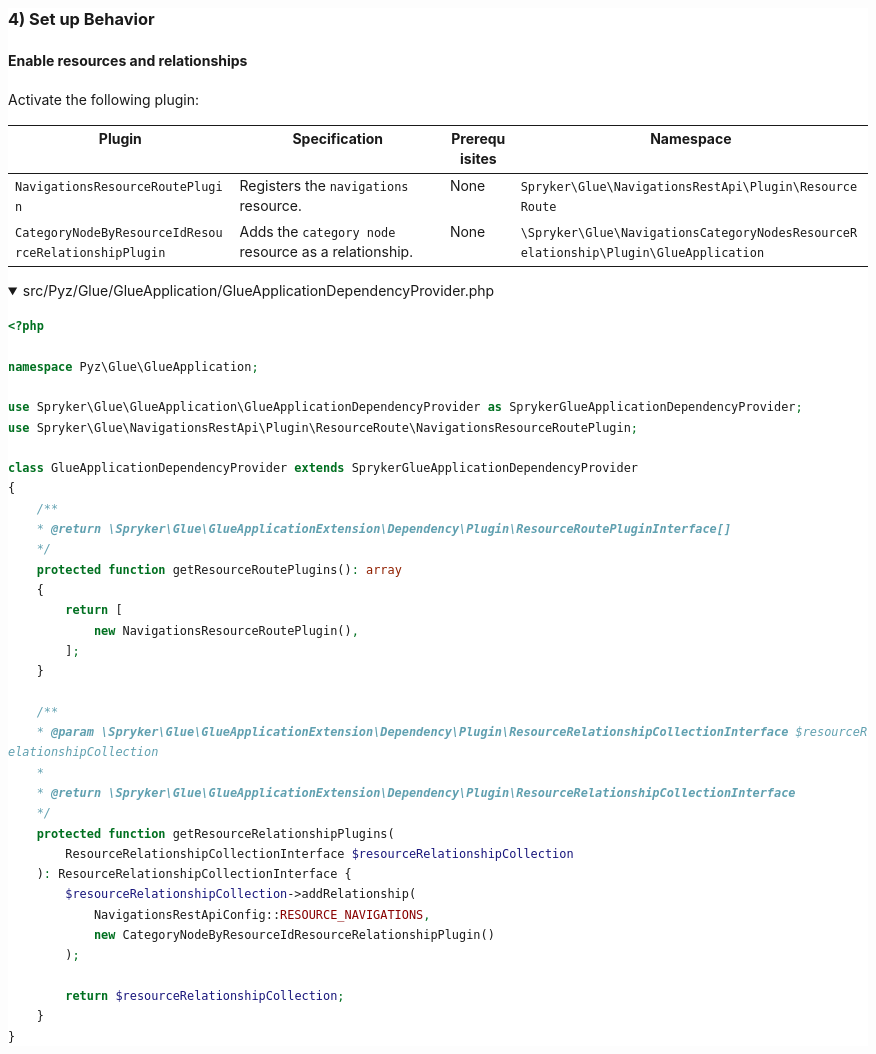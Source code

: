 ### 4) Set up Behavior
#### Enable resources and relationships
Activate the following plugin:

| Plugin | Specification | Prerequisites | Namespace |
| --- | --- | --- | --- |
| `NavigationsResourceRoutePlugin` | Registers the `navigations` resource. | None | `Spryker\Glue\NavigationsRestApi\Plugin\ResourceRoute` |
| `CategoryNodeByResourceIdResourceRelationshipPlugin` | Adds the `category node` resource as a relationship. | None | `\Spryker\Glue\NavigationsCategoryNodesResourceRelationship\Plugin\GlueApplication` |

<details open>
<summary markdown='span'>src/Pyz/Glue/GlueApplication/GlueApplicationDependencyProvider.php</summary>

```php
<?php
 
namespace Pyz\Glue\GlueApplication;
 
use Spryker\Glue\GlueApplication\GlueApplicationDependencyProvider as SprykerGlueApplicationDependencyProvider;
use Spryker\Glue\NavigationsRestApi\Plugin\ResourceRoute\NavigationsResourceRoutePlugin;
 
class GlueApplicationDependencyProvider extends SprykerGlueApplicationDependencyProvider
{
	/**
	* @return \Spryker\Glue\GlueApplicationExtension\Dependency\Plugin\ResourceRoutePluginInterface[]
	*/
	protected function getResourceRoutePlugins(): array
	{
		return [
			new NavigationsResourceRoutePlugin(),
		];
	}
 
	/**
	* @param \Spryker\Glue\GlueApplicationExtension\Dependency\Plugin\ResourceRelationshipCollectionInterface $resourceRelationshipCollection
	*
	* @return \Spryker\Glue\GlueApplicationExtension\Dependency\Plugin\ResourceRelationshipCollectionInterface
	*/
	protected function getResourceRelationshipPlugins(
		ResourceRelationshipCollectionInterface $resourceRelationshipCollection
	): ResourceRelationshipCollectionInterface {
		$resourceRelationshipCollection->addRelationship(
			NavigationsRestApiConfig::RESOURCE_NAVIGATIONS,
			new CategoryNodeByResourceIdResourceRelationshipPlugin()
		);
  
		return $resourceRelationshipCollection;
	}
}
```
